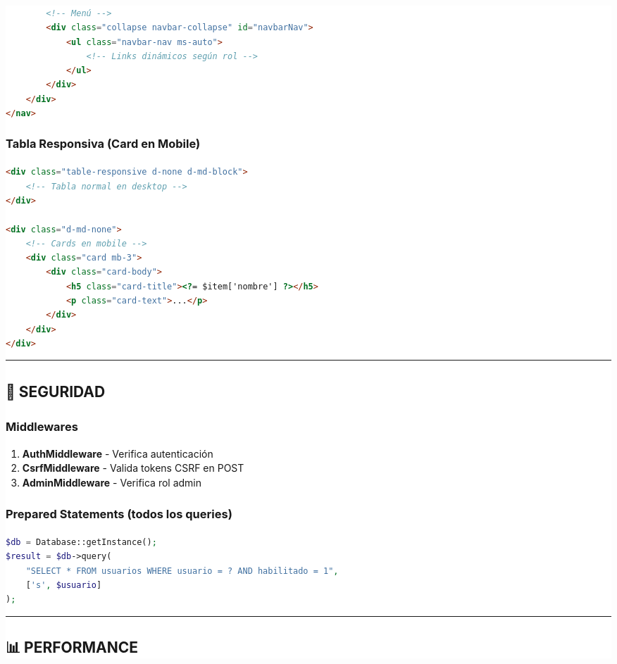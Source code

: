 ```html
        <!-- Menú -->
        <div class="collapse navbar-collapse" id="navbarNav">
            <ul class="navbar-nav ms-auto">
                <!-- Links dinámicos según rol -->
            </ul>
        </div>
    </div>
</nav>
```

### Tabla Responsiva (Card en Mobile)

```html
<div class="table-responsive d-none d-md-block">
    <!-- Tabla normal en desktop -->
</div>

<div class="d-md-none">
    <!-- Cards en mobile -->
    <div class="card mb-3">
        <div class="card-body">
            <h5 class="card-title"><?= $item['nombre'] ?></h5>
            <p class="card-text">...</p>
        </div>
    </div>
</div>
```

---

## 🔐 SEGURIDAD

### Middlewares

1. **AuthMiddleware** - Verifica autenticación
2. **CsrfMiddleware** - Valida tokens CSRF en POST
3. **AdminMiddleware** - Verifica rol admin

### Prepared Statements (todos los queries)

```php
$db = Database::getInstance();
$result = $db->query(
    "SELECT * FROM usuarios WHERE usuario = ? AND habilitado = 1",
    ['s', $usuario]
);
```

---

## 📊 PERFORMANCE
